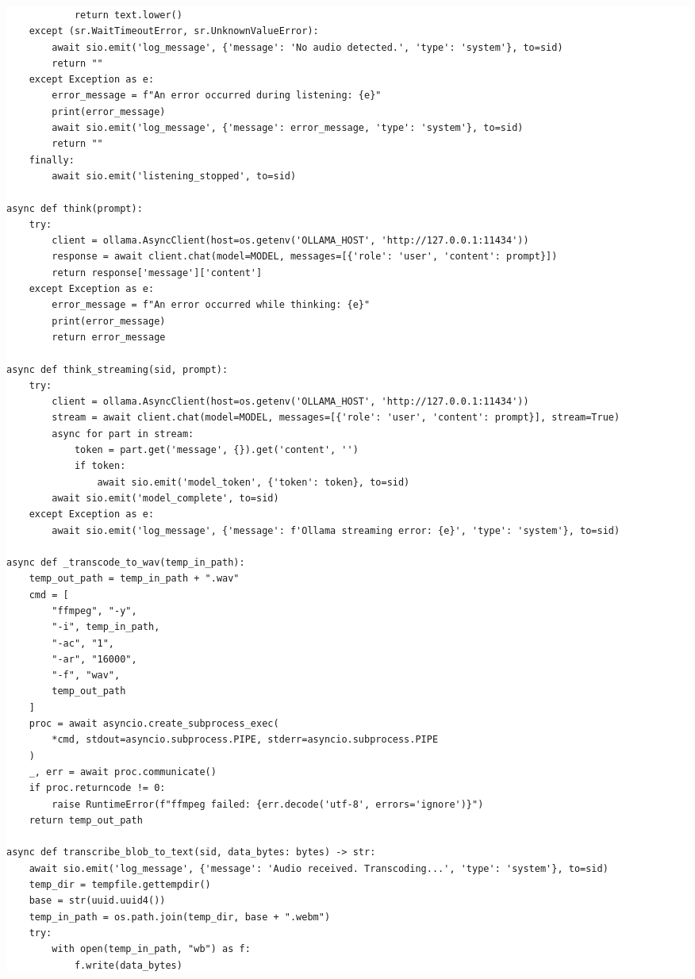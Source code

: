 ```shellscript
            return text.lower()
    except (sr.WaitTimeoutError, sr.UnknownValueError):
        await sio.emit('log_message', {'message': 'No audio detected.', 'type': 'system'}, to=sid)
        return ""
    except Exception as e:
        error_message = f"An error occurred during listening: {e}"
        print(error_message)
        await sio.emit('log_message', {'message': error_message, 'type': 'system'}, to=sid)
        return ""
    finally:
        await sio.emit('listening_stopped', to=sid)

async def think(prompt):
    try:
        client = ollama.AsyncClient(host=os.getenv('OLLAMA_HOST', 'http://127.0.0.1:11434'))
        response = await client.chat(model=MODEL, messages=[{'role': 'user', 'content': prompt}])
        return response['message']['content']
    except Exception as e:
        error_message = f"An error occurred while thinking: {e}"
        print(error_message)
        return error_message

async def think_streaming(sid, prompt):
    try:
        client = ollama.AsyncClient(host=os.getenv('OLLAMA_HOST', 'http://127.0.0.1:11434'))
        stream = await client.chat(model=MODEL, messages=[{'role': 'user', 'content': prompt}], stream=True)
        async for part in stream:
            token = part.get('message', {}).get('content', '')
            if token:
                await sio.emit('model_token', {'token': token}, to=sid)
        await sio.emit('model_complete', to=sid)
    except Exception as e:
        await sio.emit('log_message', {'message': f'Ollama streaming error: {e}', 'type': 'system'}, to=sid)

async def _transcode_to_wav(temp_in_path):
    temp_out_path = temp_in_path + ".wav"
    cmd = [
        "ffmpeg", "-y",
        "-i", temp_in_path,
        "-ac", "1",
        "-ar", "16000",
        "-f", "wav",
        temp_out_path
    ]
    proc = await asyncio.create_subprocess_exec(
        *cmd, stdout=asyncio.subprocess.PIPE, stderr=asyncio.subprocess.PIPE
    )
    _, err = await proc.communicate()
    if proc.returncode != 0:
        raise RuntimeError(f"ffmpeg failed: {err.decode('utf-8', errors='ignore')}")
    return temp_out_path

async def transcribe_blob_to_text(sid, data_bytes: bytes) -> str:
    await sio.emit('log_message', {'message': 'Audio received. Transcoding...', 'type': 'system'}, to=sid)
    temp_dir = tempfile.gettempdir()
    base = str(uuid.uuid4())
    temp_in_path = os.path.join(temp_dir, base + ".webm")
    try:
        with open(temp_in_path, "wb") as f:
            f.write(data_bytes)
```